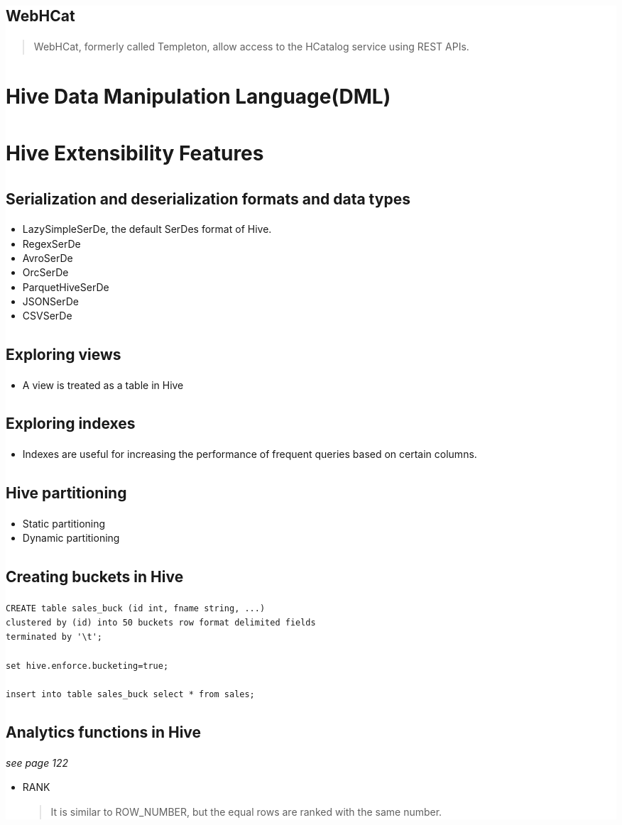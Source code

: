 ## WebHCat

> WebHCat, formerly called Templeton, allow access to the HCatalog service using REST APIs.

# Hive Data Manipulation Language(DML)

# Hive Extensibility Features

## Serialization and deserialization formats and data types

- LazySimpleSerDe, the default SerDes format of Hive.
- RegexSerDe
- AvroSerDe
- OrcSerDe
- ParquetHiveSerDe
- JSONSerDe
- CSVSerDe

## Exploring views

- A view is treated as a table in Hive

## Exploring indexes

- Indexes are useful for increasing the performance of frequent queries based on certain columns.

## Hive partitioning

- Static partitioning
- Dynamic partitioning

## Creating buckets in Hive

    CREATE table sales_buck (id int, fname string, ...) 
    clustered by (id) into 50 buckets row format delimited fields
    terminated by '\t';
    
    set hive.enforce.bucketing=true;
    
    insert into table sales_buck select * from sales;

## Analytics functions in Hive

*see page 122*

- RANK

    > It is similar to ROW_NUMBER, but the equal rows are ranked with the same number.
